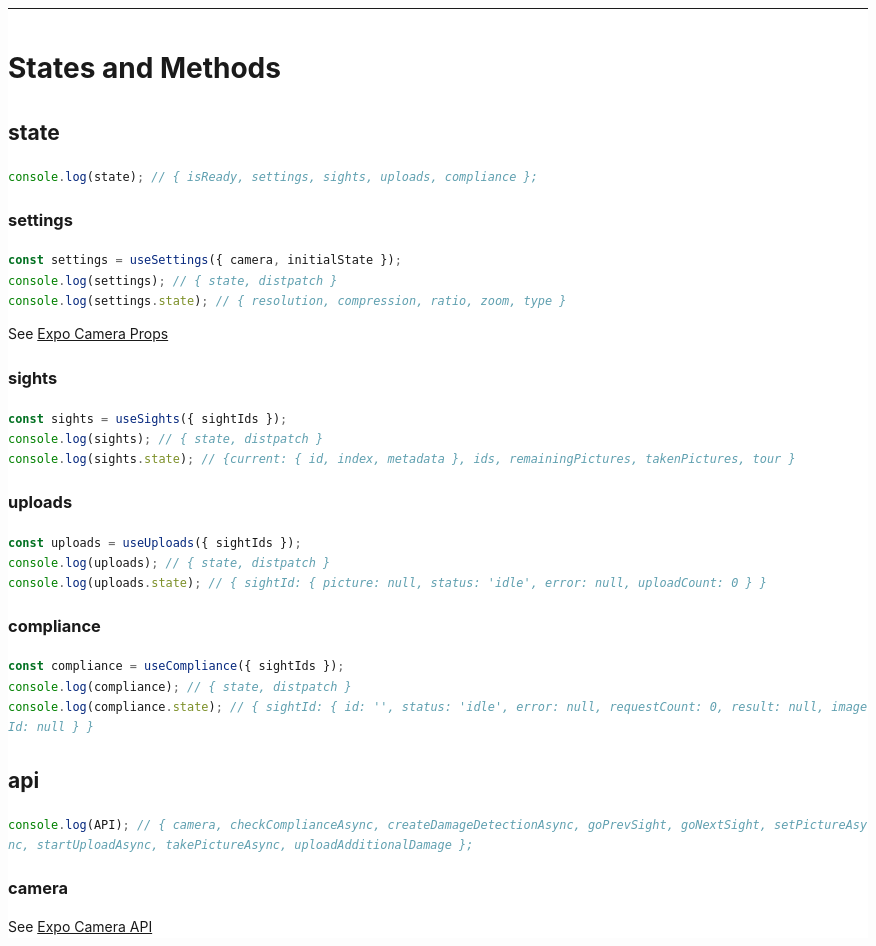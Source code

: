 ----

# States and Methods

## state
```js
console.log(state); // { isReady, settings, sights, uploads, compliance };
```

### settings
````js
const settings = useSettings({ camera, initialState });
console.log(settings); // { state, distpatch }
console.log(settings.state); // { resolution, compression, ratio, zoom, type }
````
See [Expo Camera Props](https://docs.expo.dev/versions/latest/sdk/camera/#props)

### sights
````js
const sights = useSights({ sightIds });
console.log(sights); // { state, distpatch }
console.log(sights.state); // {current: { id, index, metadata }, ids, remainingPictures, takenPictures, tour }

````

### uploads
````js
const uploads = useUploads({ sightIds });
console.log(uploads); // { state, distpatch }
console.log(uploads.state); // { sightId: { picture: null, status: 'idle', error: null, uploadCount: 0 } }
````

### compliance
````js
const compliance = useCompliance({ sightIds });
console.log(compliance); // { state, distpatch }
console.log(compliance.state); // { sightId: { id: '', status: 'idle', error: null, requestCount: 0, result: null, imageId: null } }
````

## api
```js
console.log(API); // { camera, checkComplianceAsync, createDamageDetectionAsync, goPrevSight, goNextSight, setPictureAsync, startUploadAsync, takePictureAsync, uploadAdditionalDamage };
```

### camera
See [Expo Camera API](https://docs.expo.dev/versions/latest/sdk/camera/)

